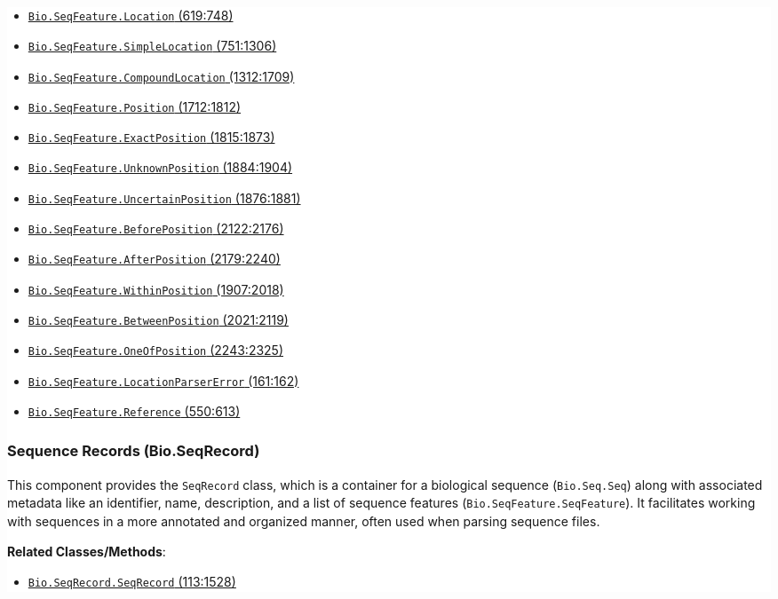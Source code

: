 - <a href="https://github.com/biopython/biopython/blob/master/Bio/SeqFeature.py#L619-L748" target="_blank" rel="noopener noreferrer">`Bio.SeqFeature.Location` (619:748)</a>

- <a href="https://github.com/biopython/biopython/blob/master/Bio/SeqFeature.py#L751-L1306" target="_blank" rel="noopener noreferrer">`Bio.SeqFeature.SimpleLocation` (751:1306)</a>

- <a href="https://github.com/biopython/biopython/blob/master/Bio/SeqFeature.py#L1312-L1709" target="_blank" rel="noopener noreferrer">`Bio.SeqFeature.CompoundLocation` (1312:1709)</a>

- <a href="https://github.com/biopython/biopython/blob/master/Bio/SeqFeature.py#L1712-L1812" target="_blank" rel="noopener noreferrer">`Bio.SeqFeature.Position` (1712:1812)</a>

- <a href="https://github.com/biopython/biopython/blob/master/Bio/SeqFeature.py#L1815-L1873" target="_blank" rel="noopener noreferrer">`Bio.SeqFeature.ExactPosition` (1815:1873)</a>

- <a href="https://github.com/biopython/biopython/blob/master/Bio/SeqFeature.py#L1884-L1904" target="_blank" rel="noopener noreferrer">`Bio.SeqFeature.UnknownPosition` (1884:1904)</a>

- <a href="https://github.com/biopython/biopython/blob/master/Bio/SeqFeature.py#L1876-L1881" target="_blank" rel="noopener noreferrer">`Bio.SeqFeature.UncertainPosition` (1876:1881)</a>

- <a href="https://github.com/biopython/biopython/blob/master/Bio/SeqFeature.py#L2122-L2176" target="_blank" rel="noopener noreferrer">`Bio.SeqFeature.BeforePosition` (2122:2176)</a>

- <a href="https://github.com/biopython/biopython/blob/master/Bio/SeqFeature.py#L2179-L2240" target="_blank" rel="noopener noreferrer">`Bio.SeqFeature.AfterPosition` (2179:2240)</a>

- <a href="https://github.com/biopython/biopython/blob/master/Bio/SeqFeature.py#L1907-L2018" target="_blank" rel="noopener noreferrer">`Bio.SeqFeature.WithinPosition` (1907:2018)</a>

- <a href="https://github.com/biopython/biopython/blob/master/Bio/SeqFeature.py#L2021-L2119" target="_blank" rel="noopener noreferrer">`Bio.SeqFeature.BetweenPosition` (2021:2119)</a>

- <a href="https://github.com/biopython/biopython/blob/master/Bio/SeqFeature.py#L2243-L2325" target="_blank" rel="noopener noreferrer">`Bio.SeqFeature.OneOfPosition` (2243:2325)</a>

- <a href="https://github.com/biopython/biopython/blob/master/Bio/SeqFeature.py#L161-L162" target="_blank" rel="noopener noreferrer">`Bio.SeqFeature.LocationParserError` (161:162)</a>

- <a href="https://github.com/biopython/biopython/blob/master/Bio/SeqFeature.py#L550-L613" target="_blank" rel="noopener noreferrer">`Bio.SeqFeature.Reference` (550:613)</a>





### Sequence Records (Bio.SeqRecord)

This component provides the `SeqRecord` class, which is a container for a biological sequence (`Bio.Seq.Seq`) along with associated metadata like an identifier, name, description, and a list of sequence features (`Bio.SeqFeature.SeqFeature`). It facilitates working with sequences in a more annotated and organized manner, often used when parsing sequence files.





**Related Classes/Methods**:



- <a href="https://github.com/biopython/biopython/blob/master/Bio/SeqRecord.py#L113-L1528" target="_blank" rel="noopener noreferrer">`Bio.SeqRecord.SeqRecord` (113:1528)</a>
